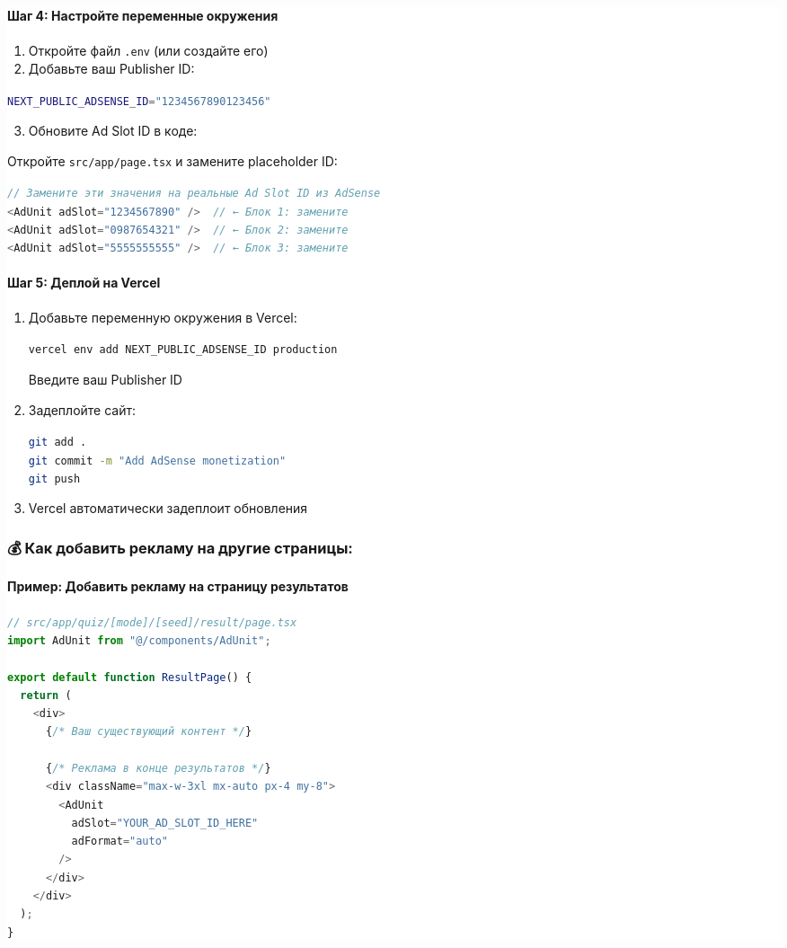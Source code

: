#### Шаг 4: Настройте переменные окружения

1. Откройте файл `.env` (или создайте его)
2. Добавьте ваш Publisher ID:

```bash
NEXT_PUBLIC_ADSENSE_ID="1234567890123456"
```

3. Обновите Ad Slot ID в коде:

Откройте `src/app/page.tsx` и замените placeholder ID:

```typescript
// Замените эти значения на реальные Ad Slot ID из AdSense
<AdUnit adSlot="1234567890" />  // ← Блок 1: замените
<AdUnit adSlot="0987654321" />  // ← Блок 2: замените
<AdUnit adSlot="5555555555" />  // ← Блок 3: замените
```

#### Шаг 5: Деплой на Vercel

1. Добавьте переменную окружения в Vercel:
   ```bash
   vercel env add NEXT_PUBLIC_ADSENSE_ID production
   ```
   Введите ваш Publisher ID

2. Задеплойте сайт:
   ```bash
   git add .
   git commit -m "Add AdSense monetization"
   git push
   ```

3. Vercel автоматически задеплоит обновления

### 💰 Как добавить рекламу на другие страницы:

#### Пример: Добавить рекламу на страницу результатов

```typescript
// src/app/quiz/[mode]/[seed]/result/page.tsx
import AdUnit from "@/components/AdUnit";

export default function ResultPage() {
  return (
    <div>
      {/* Ваш существующий контент */}

      {/* Реклама в конце результатов */}
      <div className="max-w-3xl mx-auto px-4 my-8">
        <AdUnit
          adSlot="YOUR_AD_SLOT_ID_HERE"
          adFormat="auto"
        />
      </div>
    </div>
  );
}
```
